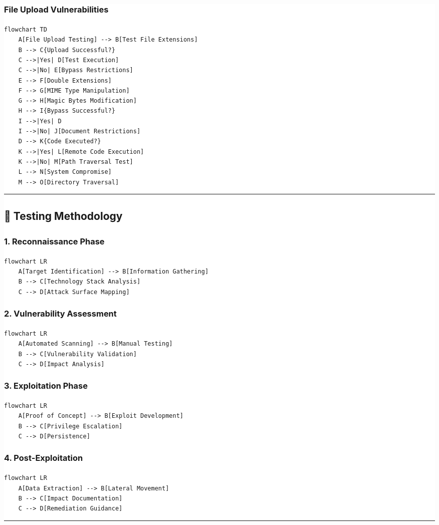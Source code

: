 ### File Upload Vulnerabilities

```mermaid
flowchart TD
    A[File Upload Testing] --> B[Test File Extensions]
    B --> C{Upload Successful?}
    C -->|Yes| D[Test Execution]
    C -->|No| E[Bypass Restrictions]
    E --> F[Double Extensions]
    F --> G[MIME Type Manipulation]
    G --> H[Magic Bytes Modification]
    H --> I{Bypass Successful?}
    I -->|Yes| D
    I -->|No| J[Document Restrictions]
    D --> K{Code Executed?}
    K -->|Yes| L[Remote Code Execution]
    K -->|No| M[Path Traversal Test]
    L --> N[System Compromise]
    M --> O[Directory Traversal]
```

---

## 🧪 Testing Methodology

### 1. Reconnaissance Phase
```mermaid
flowchart LR
    A[Target Identification] --> B[Information Gathering]
    B --> C[Technology Stack Analysis]
    C --> D[Attack Surface Mapping]
```

### 2. Vulnerability Assessment
```mermaid
flowchart LR
    A[Automated Scanning] --> B[Manual Testing]
    B --> C[Vulnerability Validation]
    C --> D[Impact Analysis]
```

### 3. Exploitation Phase
```mermaid
flowchart LR
    A[Proof of Concept] --> B[Exploit Development]
    B --> C[Privilege Escalation]
    C --> D[Persistence]
```

### 4. Post-Exploitation
```mermaid
flowchart LR
    A[Data Extraction] --> B[Lateral Movement]
    B --> C[Impact Documentation]
    C --> D[Remediation Guidance]
```

---